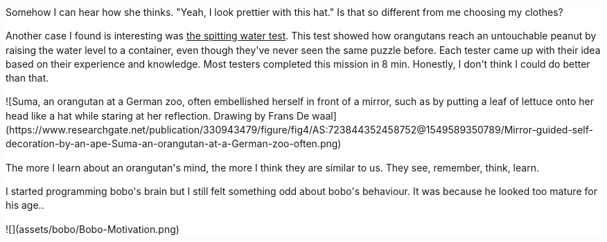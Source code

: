 Somehow I can hear how she thinks. "Yeah, I look prettier with this hat." Is that so different from me choosing my clothes?

Another case I found is interesting was [the spitting water test](https://www.newscientist.com/article/dn12182-spitting-orang-utans-solve-nutty-problem/). This test showed how orangutans reach an untouchable peanut by raising the water level to a container, even though they've never seen the same puzzle before. Each tester came up with their idea based on their experience and knowledge. Most testers completed this mission in 8 min. Honestly, I don't think I could do better than that.
</div>
<div markdown= "1">
![Suma, an orangutan at a German zoo, often embellished herself in front of a mirror, such as by putting a leaf of lettuce onto her head like a hat while staring at her reflection.  Drawing by Frans De waal](https://www.researchgate.net/publication/330943479/figure/fig4/AS:723844352458752@1549589350789/Mirror-guided-self-decoration-by-an-ape-Suma-an-orangutan-at-a-German-zoo-often.png)
</div>
</div>



The more I learn about an orangutan's mind, the more I think they are similar to us. They see, remember, think, learn.

I started programming bobo's brain but I still felt something odd about bobo's behaviour. It was because he looked too mature for his age..




<div class="column">

<div markdown= "1">
![](assets/bobo/Bobo-Motivation.png)
</div>
